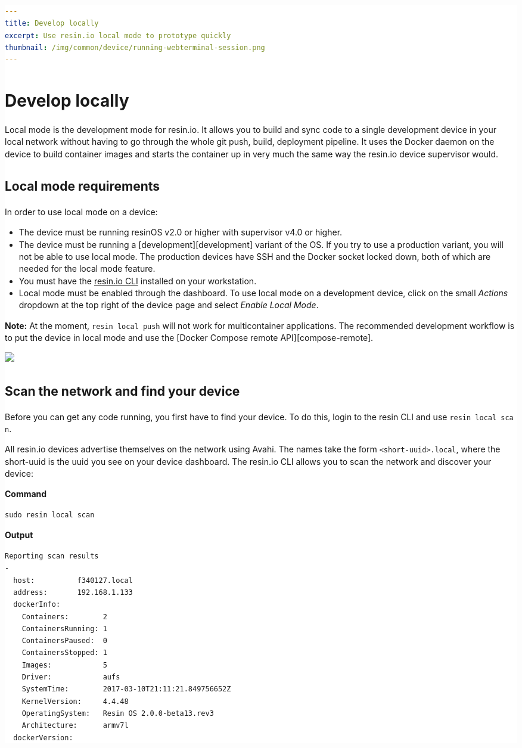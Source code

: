 ```yaml
---
title: Develop locally
excerpt: Use resin.io local mode to prototype quickly
thumbnail: /img/common/device/running-webterminal-session.png
---
```


# Develop locally

Local mode is the development mode for resin.io. It allows you to build and sync code to a single development device in your local network without having to go through the whole git push, build, deployment pipeline. It uses the Docker daemon on the device to build container images and starts the container up in very much the same way the resin.io device supervisor would.

## Local mode requirements

In order to use local mode on a device:
- The device must be running resinOS v2.0 or higher with supervisor v4.0 or higher.
- The device must be running a [development][development] variant of the OS. If you try to use a production variant, you will not be able to use local mode. The production devices have SSH and the Docker socket locked down, both of which are needed for the local mode feature.
- You must have the [resin.io CLI](reference/cli/) installed on your workstation.
- Local mode must be enabled through the dashboard. To use local mode on a development device, click on the small *Actions* dropdown at the top right of the device page and select *Enable Local Mode*.

__Note:__ At the moment, `resin local push` will not work for multicontainer applications. The recommended development workflow is to put the device in local mode and use the [Docker Compose remote API][compose-remote].

<img src="/img/local-mode/device-in-local-mode.png" width="100%">

## Scan the network and find your device

Before you can get any code running, you first have to find your device. To do this, login to the resin CLI and use `resin local scan`.

All resin.io devices advertise themselves on the network using Avahi. The names take the form `<short-uuid>.local`, where the short-uuid is the uuid you see on your device dashboard. The resin.io CLI allows you to scan the network and discover your device:

**Command**
```
sudo resin local scan
```
**Output**
```
Reporting scan results
-
  host:          f340127.local
  address:       192.168.1.133
  dockerInfo:
    Containers:        2
    ContainersRunning: 1
    ContainersPaused:  0
    ContainersStopped: 1
    Images:            5
    Driver:            aufs
    SystemTime:        2017-03-10T21:11:21.849756652Z
    KernelVersion:     4.4.48
    OperatingSystem:   Resin OS 2.0.0-beta13.rev3
    Architecture:      armv7l
  dockerVersion:
```